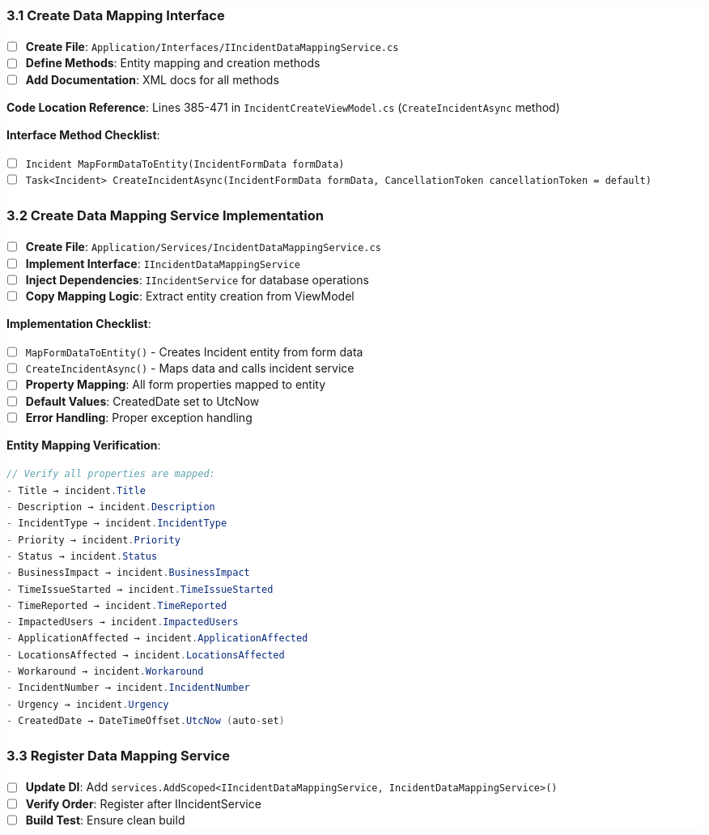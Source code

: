 ### **3.1 Create Data Mapping Interface**
- [ ] **Create File**: `Application/Interfaces/IIncidentDataMappingService.cs`
- [ ] **Define Methods**: Entity mapping and creation methods
- [ ] **Add Documentation**: XML docs for all methods

**Code Location Reference**: Lines 385-471 in `IncidentCreateViewModel.cs` (`CreateIncidentAsync` method)

**Interface Method Checklist**:
- [ ] `Incident MapFormDataToEntity(IncidentFormData formData)`
- [ ] `Task<Incident> CreateIncidentAsync(IncidentFormData formData, CancellationToken cancellationToken = default)`

### **3.2 Create Data Mapping Service Implementation**
- [ ] **Create File**: `Application/Services/IncidentDataMappingService.cs`
- [ ] **Implement Interface**: `IIncidentDataMappingService`
- [ ] **Inject Dependencies**: `IIncidentService` for database operations
- [ ] **Copy Mapping Logic**: Extract entity creation from ViewModel

**Implementation Checklist**:
- [ ] `MapFormDataToEntity()` - Creates Incident entity from form data
- [ ] `CreateIncidentAsync()` - Maps data and calls incident service
- [ ] **Property Mapping**: All form properties mapped to entity
- [ ] **Default Values**: CreatedDate set to UtcNow
- [ ] **Error Handling**: Proper exception handling

**Entity Mapping Verification**:
```csharp
// Verify all properties are mapped:
- Title → incident.Title
- Description → incident.Description
- IncidentType → incident.IncidentType
- Priority → incident.Priority
- Status → incident.Status
- BusinessImpact → incident.BusinessImpact
- TimeIssueStarted → incident.TimeIssueStarted
- TimeReported → incident.TimeReported
- ImpactedUsers → incident.ImpactedUsers
- ApplicationAffected → incident.ApplicationAffected
- LocationsAffected → incident.LocationsAffected
- Workaround → incident.Workaround
- IncidentNumber → incident.IncidentNumber
- Urgency → incident.Urgency
- CreatedDate → DateTimeOffset.UtcNow (auto-set)
```

### **3.3 Register Data Mapping Service**
- [ ] **Update DI**: Add `services.AddScoped<IIncidentDataMappingService, IncidentDataMappingService>()`
- [ ] **Verify Order**: Register after IIncidentService
- [ ] **Build Test**: Ensure clean build
